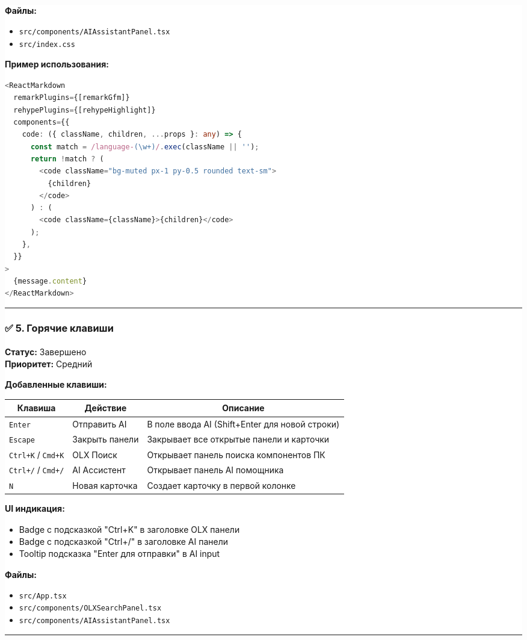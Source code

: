 **Файлы:**
- `src/components/AIAssistantPanel.tsx`
- `src/index.css`

**Пример использования:**
```typescript
<ReactMarkdown 
  remarkPlugins={[remarkGfm]}
  rehypePlugins={[rehypeHighlight]}
  components={{
    code: ({ className, children, ...props }: any) => {
      const match = /language-(\w+)/.exec(className || '');
      return !match ? (
        <code className="bg-muted px-1 py-0.5 rounded text-sm">
          {children}
        </code>
      ) : (
        <code className={className}>{children}</code>
      );
    },
  }}
>
  {message.content}
</ReactMarkdown>
```

---

### ✅ 5. Горячие клавиши
**Статус:** Завершено  
**Приоритет:** Средний  

**Добавленные клавиши:**

| Клавиша | Действие | Описание |
|---------|----------|----------|
| `Enter` | Отправить AI | В поле ввода AI (Shift+Enter для новой строки) |
| `Escape` | Закрыть панели | Закрывает все открытые панели и карточки |
| `Ctrl+K` / `Cmd+K` | OLX Поиск | Открывает панель поиска компонентов ПК |
| `Ctrl+/` / `Cmd+/` | AI Ассистент | Открывает панель AI помощника |
| `N` | Новая карточка | Создает карточку в первой колонке |

**UI индикация:**
- Badge с подсказкой "Ctrl+K" в заголовке OLX панели
- Badge с подсказкой "Ctrl+/" в заголовке AI панели
- Tooltip подсказка "Enter для отправки" в AI input

**Файлы:**
- `src/App.tsx`
- `src/components/OLXSearchPanel.tsx`
- `src/components/AIAssistantPanel.tsx`

---